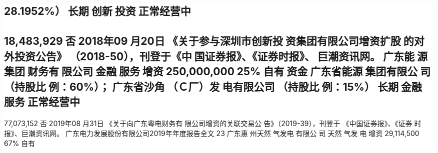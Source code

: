 28.1952%）
长期
创新
投资
正常经营中
--
18,483,929
否
2018年09
月20日
《关于参与深圳市创新投
资集团有限公司增资扩股
的对外投资公告》
（2018-50），刊登于《中
国证券报》、《证券时报》、
巨潮资讯网。
广东能
源集团
财务有
限公司
金融
服务
增资
250,000,000
25%
自有
资金
广东省能源
集团有限公
司（持股比
例：60%）；
广东省沙角
（Ｃ厂）发
电有限公司
（持股比
例：15%）
长期
金融
服务
正常经营中
--
77,073,152
否
2019年08
月31日
《关于向广东粤电财务有
限公司增资的关联交易公
告》（2019-39），刊登于
《中国证券报》、《证券
时报》、巨潮资讯网。
广东电力发展股份有限公司2019年年度报告全文
23
广东惠
州天然
气发电
有限公
司
天然
气发
电
增资
29,114,500
67%
自有
